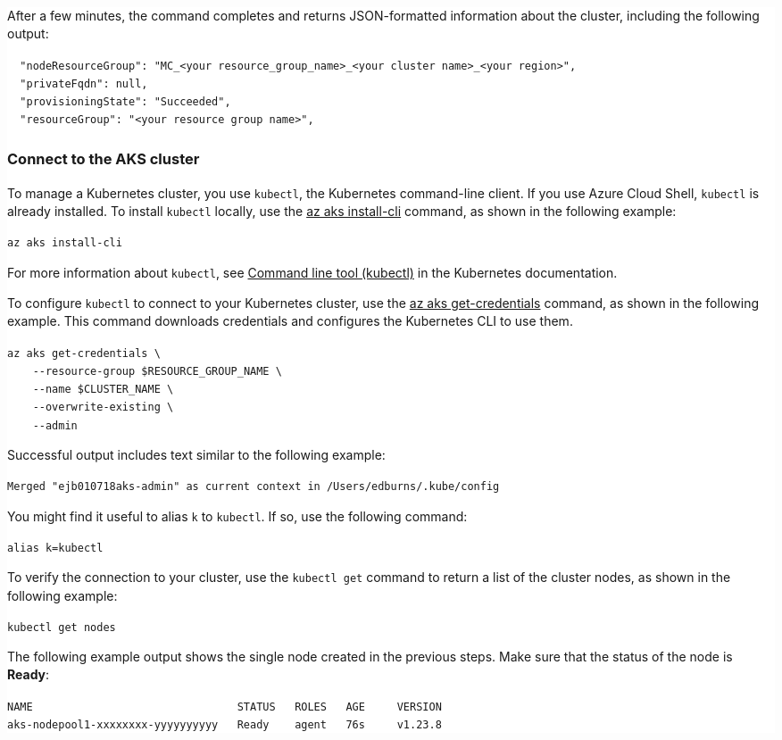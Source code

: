 After a few minutes, the command completes and returns JSON-formatted information about the cluster, including the following output:

```output
  "nodeResourceGroup": "MC_<your resource_group_name>_<your cluster name>_<your region>",
  "privateFqdn": null,
  "provisioningState": "Succeeded",
  "resourceGroup": "<your resource group name>",
```

### Connect to the AKS cluster

To manage a Kubernetes cluster, you use `kubectl`, the Kubernetes command-line client. If you use Azure Cloud Shell, `kubectl` is already installed. To install `kubectl` locally, use the [az aks install-cli](/cli/azure/aks#az-aks-install-cli) command, as shown in the following example:

```azurecli-interactive
az aks install-cli
```

For more information about `kubectl`, see [Command line tool (kubectl)](https://kubernetes.io/docs/reference/kubectl/overview/) in the Kubernetes documentation.

To configure `kubectl` to connect to your Kubernetes cluster, use the [az aks get-credentials](/cli/azure/aks#az-aks-get-credentials) command, as shown in the following example. This command downloads credentials and configures the Kubernetes CLI to use them.

```azurecli-interactive
az aks get-credentials \
    --resource-group $RESOURCE_GROUP_NAME \
    --name $CLUSTER_NAME \
    --overwrite-existing \
    --admin
```

Successful output includes text similar to the following example:

```output
Merged "ejb010718aks-admin" as current context in /Users/edburns/.kube/config
```

You might find it useful to alias `k` to `kubectl`. If so, use the following command:

```azurecli-interactive
alias k=kubectl
```

To verify the connection to your cluster, use the `kubectl get` command to return a list of the cluster nodes, as shown in the following example:

```azurecli-interactive
kubectl get nodes
```

The following example output shows the single node created in the previous steps. Make sure that the status of the node is **Ready**:

```output
NAME                                STATUS   ROLES   AGE     VERSION
aks-nodepool1-xxxxxxxx-yyyyyyyyyy   Ready    agent   76s     v1.23.8
```
